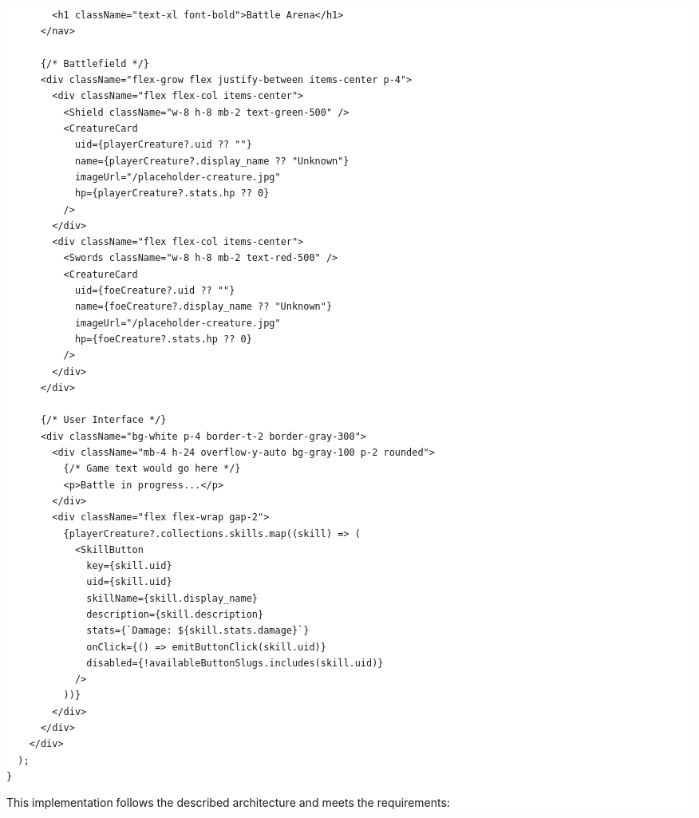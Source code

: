 ```tsx main_game/templates/MainGameScene.tsx
        <h1 className="text-xl font-bold">Battle Arena</h1>
      </nav>

      {/* Battlefield */}
      <div className="flex-grow flex justify-between items-center p-4">
        <div className="flex flex-col items-center">
          <Shield className="w-8 h-8 mb-2 text-green-500" />
          <CreatureCard
            uid={playerCreature?.uid ?? ""}
            name={playerCreature?.display_name ?? "Unknown"}
            imageUrl="/placeholder-creature.jpg"
            hp={playerCreature?.stats.hp ?? 0}
          />
        </div>
        <div className="flex flex-col items-center">
          <Swords className="w-8 h-8 mb-2 text-red-500" />
          <CreatureCard
            uid={foeCreature?.uid ?? ""}
            name={foeCreature?.display_name ?? "Unknown"}
            imageUrl="/placeholder-creature.jpg"
            hp={foeCreature?.stats.hp ?? 0}
          />
        </div>
      </div>

      {/* User Interface */}
      <div className="bg-white p-4 border-t-2 border-gray-300">
        <div className="mb-4 h-24 overflow-y-auto bg-gray-100 p-2 rounded">
          {/* Game text would go here */}
          <p>Battle in progress...</p>
        </div>
        <div className="flex flex-wrap gap-2">
          {playerCreature?.collections.skills.map((skill) => (
            <SkillButton
              key={skill.uid}
              uid={skill.uid}
              skillName={skill.display_name}
              description={skill.description}
              stats={`Damage: ${skill.stats.damage}`}
              onClick={() => emitButtonClick(skill.uid)}
              disabled={!availableButtonSlugs.includes(skill.uid)}
            />
          ))}
        </div>
      </div>
    </div>
  );
}
```

This implementation follows the described architecture and meets the requirements:
